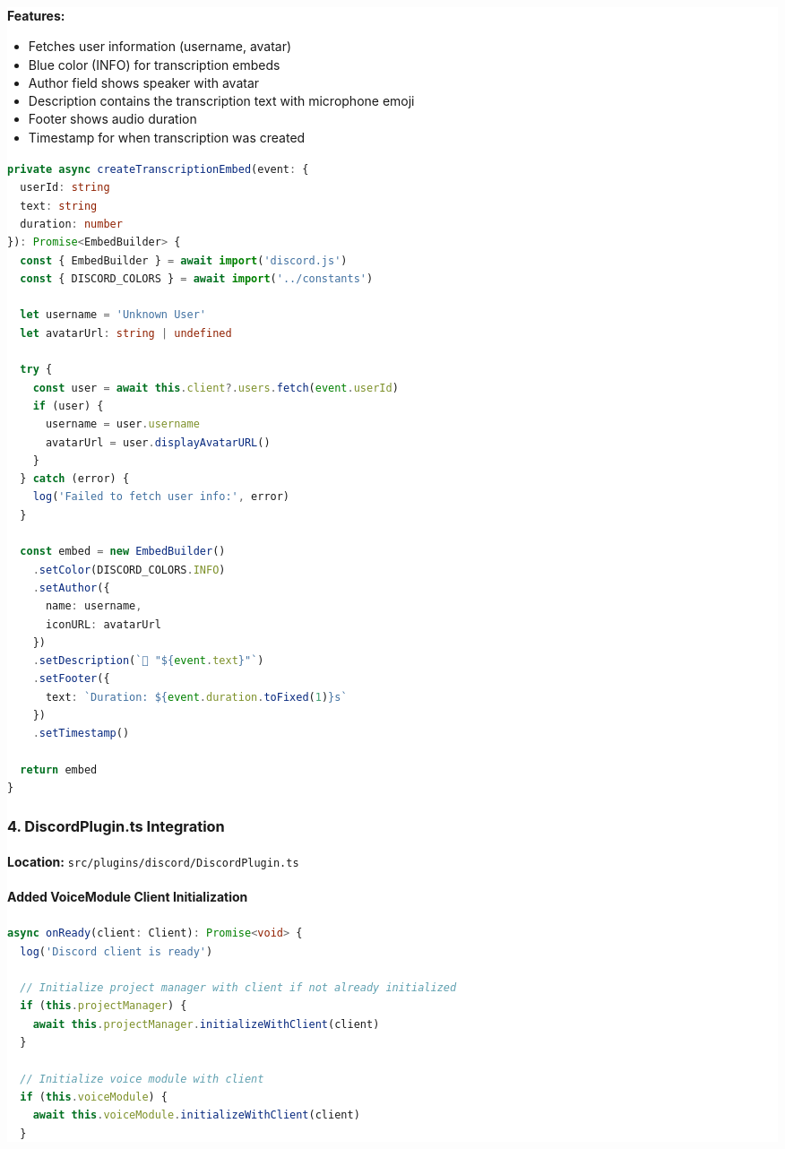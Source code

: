**Features:**
- Fetches user information (username, avatar)
- Blue color (INFO) for transcription embeds
- Author field shows speaker with avatar
- Description contains the transcription text with microphone emoji
- Footer shows audio duration
- Timestamp for when transcription was created

```typescript
private async createTranscriptionEmbed(event: {
  userId: string
  text: string
  duration: number
}): Promise<EmbedBuilder> {
  const { EmbedBuilder } = await import('discord.js')
  const { DISCORD_COLORS } = await import('../constants')

  let username = 'Unknown User'
  let avatarUrl: string | undefined

  try {
    const user = await this.client?.users.fetch(event.userId)
    if (user) {
      username = user.username
      avatarUrl = user.displayAvatarURL()
    }
  } catch (error) {
    log('Failed to fetch user info:', error)
  }

  const embed = new EmbedBuilder()
    .setColor(DISCORD_COLORS.INFO)
    .setAuthor({
      name: username,
      iconURL: avatarUrl
    })
    .setDescription(`🎤 "${event.text}"`)
    .setFooter({
      text: `Duration: ${event.duration.toFixed(1)}s`
    })
    .setTimestamp()

  return embed
}
```

### 4. DiscordPlugin.ts Integration
**Location:** `src/plugins/discord/DiscordPlugin.ts`

#### Added VoiceModule Client Initialization
```typescript
async onReady(client: Client): Promise<void> {
  log('Discord client is ready')

  // Initialize project manager with client if not already initialized
  if (this.projectManager) {
    await this.projectManager.initializeWithClient(client)
  }

  // Initialize voice module with client
  if (this.voiceModule) {
    await this.voiceModule.initializeWithClient(client)
  }

```